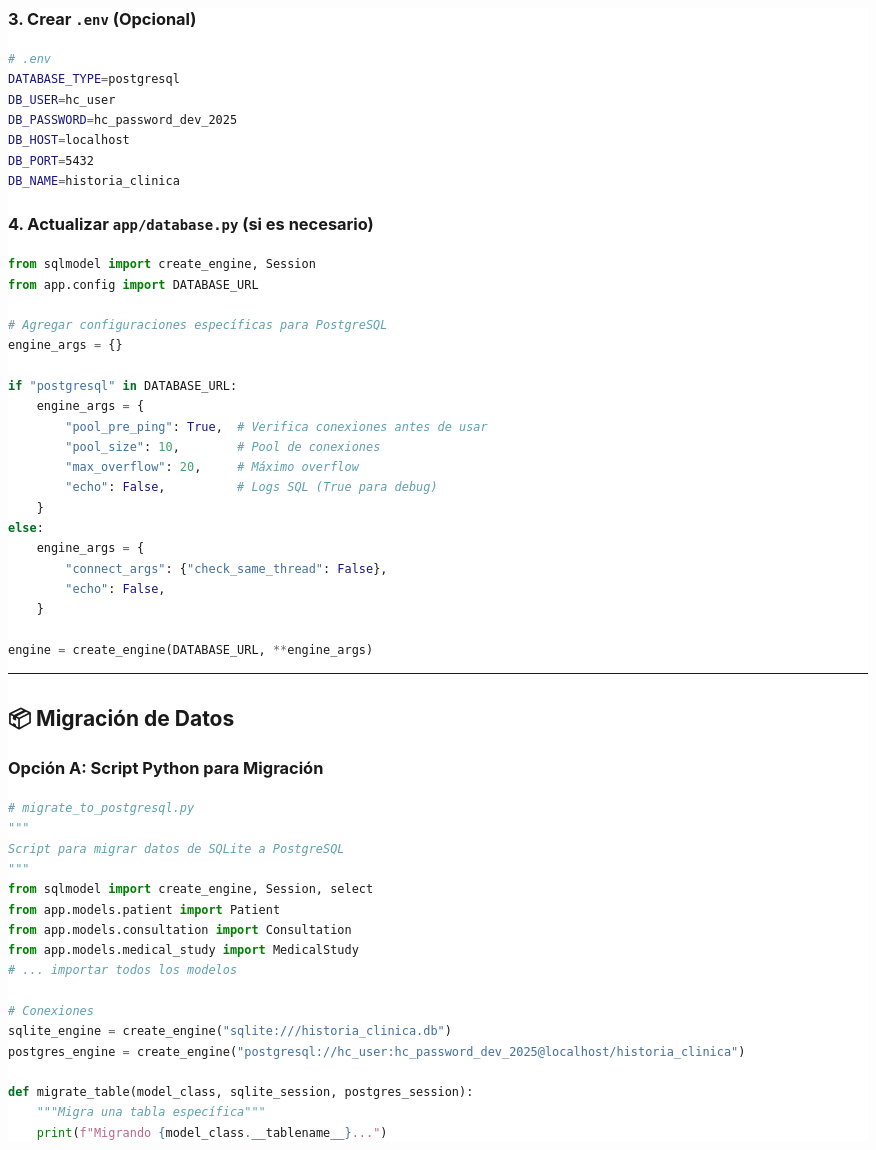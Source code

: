 ```python
```

### 3. Crear `.env` (Opcional)

```bash
# .env
DATABASE_TYPE=postgresql
DB_USER=hc_user
DB_PASSWORD=hc_password_dev_2025
DB_HOST=localhost
DB_PORT=5432
DB_NAME=historia_clinica
```

### 4. Actualizar `app/database.py` (si es necesario)

```python
from sqlmodel import create_engine, Session
from app.config import DATABASE_URL

# Agregar configuraciones específicas para PostgreSQL
engine_args = {}

if "postgresql" in DATABASE_URL:
    engine_args = {
        "pool_pre_ping": True,  # Verifica conexiones antes de usar
        "pool_size": 10,        # Pool de conexiones
        "max_overflow": 20,     # Máximo overflow
        "echo": False,          # Logs SQL (True para debug)
    }
else:
    engine_args = {
        "connect_args": {"check_same_thread": False},
        "echo": False,
    }

engine = create_engine(DATABASE_URL, **engine_args)
```

---

## 📦 Migración de Datos

### Opción A: Script Python para Migración

```python
# migrate_to_postgresql.py
"""
Script para migrar datos de SQLite a PostgreSQL
"""
from sqlmodel import create_engine, Session, select
from app.models.patient import Patient
from app.models.consultation import Consultation
from app.models.medical_study import MedicalStudy
# ... importar todos los modelos

# Conexiones
sqlite_engine = create_engine("sqlite:///historia_clinica.db")
postgres_engine = create_engine("postgresql://hc_user:hc_password_dev_2025@localhost/historia_clinica")

def migrate_table(model_class, sqlite_session, postgres_session):
    """Migra una tabla específica"""
    print(f"Migrando {model_class.__tablename__}...")
```